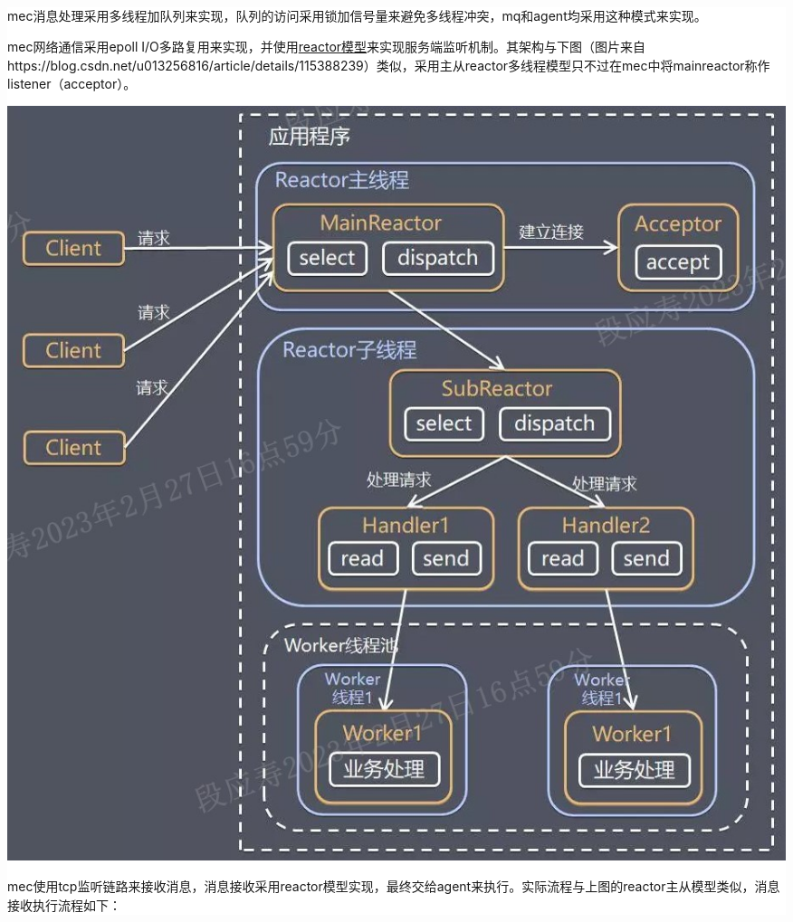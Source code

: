 mec消息处理采用多线程加队列来实现，队列的访问采用锁加信号量来避免多线程冲突，mq和agent均采用这种模式来实现。

mec网络通信采用epoll I/O多路复用来实现，并使用[reactor模型](https://blog.csdn.net/u013256816/article/details/115388239)来实现服务端监听机制。其架构与下图（图片来自https://blog.csdn.net/u013256816/article/details/115388239）类似，采用主从reactor多线程模型只不过在mec中将mainreactor称作listener（acceptor）。

![](./img/reactor_flow.jpg)

mec使用tcp监听链路来接收消息，消息接收采用reactor模型实现，最终交给agent来执行。实际流程与上图的reactor主从模型类似，消息接收执行流程如下：
